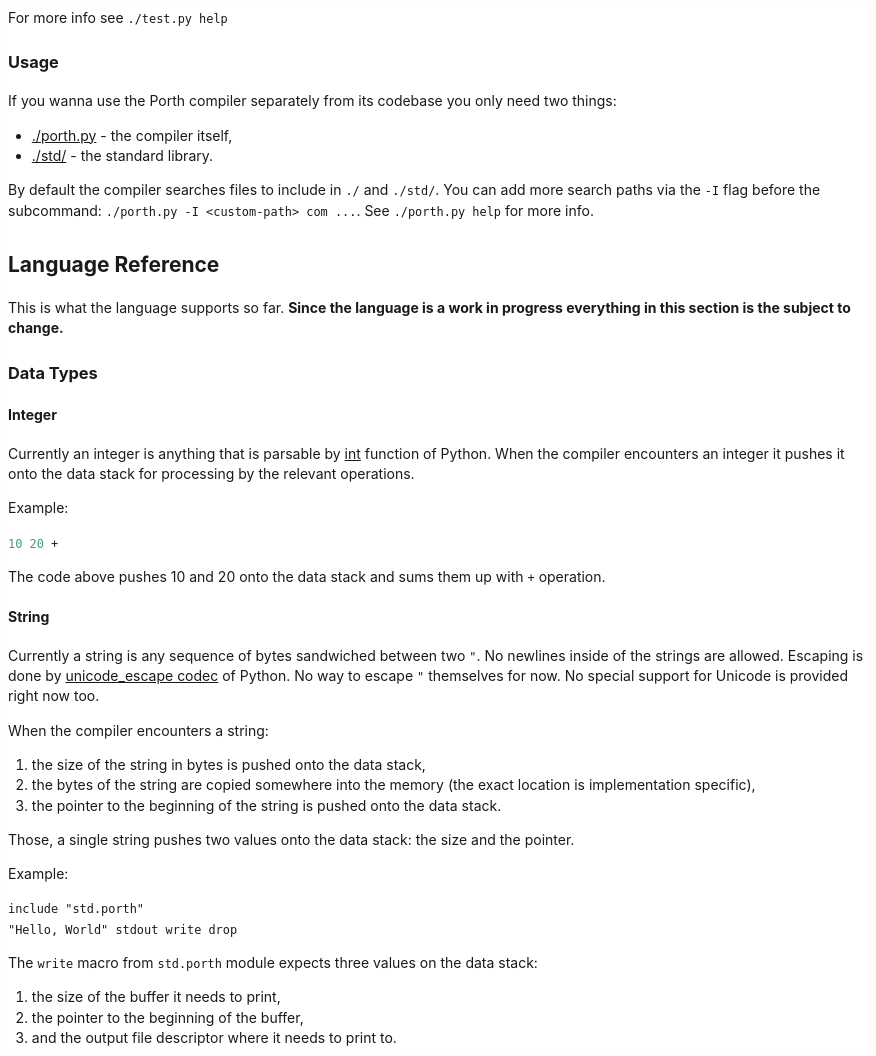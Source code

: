 For more info see `./test.py help`

### Usage

If you wanna use the Porth compiler separately from its codebase you only need two things:
- [./porth.py](./porth.py) - the compiler itself,
- [./std/](./std/) - the standard library.

By default the compiler searches files to include in `./` and `./std/`. You can add more search paths via the `-I` flag before the subcommand: `./porth.py -I <custom-path> com ...`. See `./porth.py help` for more info.

## Language Reference

This is what the language supports so far. **Since the language is a work in progress everything in this section is the subject to change.**

### Data Types

#### Integer

Currently an integer is anything that is parsable by [int](https://docs.python.org/3/library/functions.html#int) function of Python. When the compiler encounters an integer it pushes it onto the data stack for processing by the relevant operations.

Example:

```pascal
10 20 +
```

The code above pushes 10 and 20 onto the data stack and sums them up with `+` operation.

#### String

Currently a string is any sequence of bytes sandwiched between two `"`. No newlines inside of the strings are allowed. Escaping is done by [unicode_escape codec](https://docs.python.org/3/library/codecs.html#text-encodings) of Python. No way to escape `"` themselves for now. No special support for Unicode is provided right now too.

When the compiler encounters a string:
1. the size of the string in bytes is pushed onto the data stack,
2. the bytes of the string are copied somewhere into the memory (the exact location is implementation specific),
3. the pointer to the beginning of the string is pushed onto the data stack.

Those, a single string pushes two values onto the data stack: the size and the pointer.

Example:

```
include "std.porth"
"Hello, World" stdout write drop
```

The `write` macro from `std.porth` module expects three values on the data stack:
1. the size of the buffer it needs to print,
2. the pointer to the beginning of the buffer,
3. and the output file descriptor where it needs to print to.
